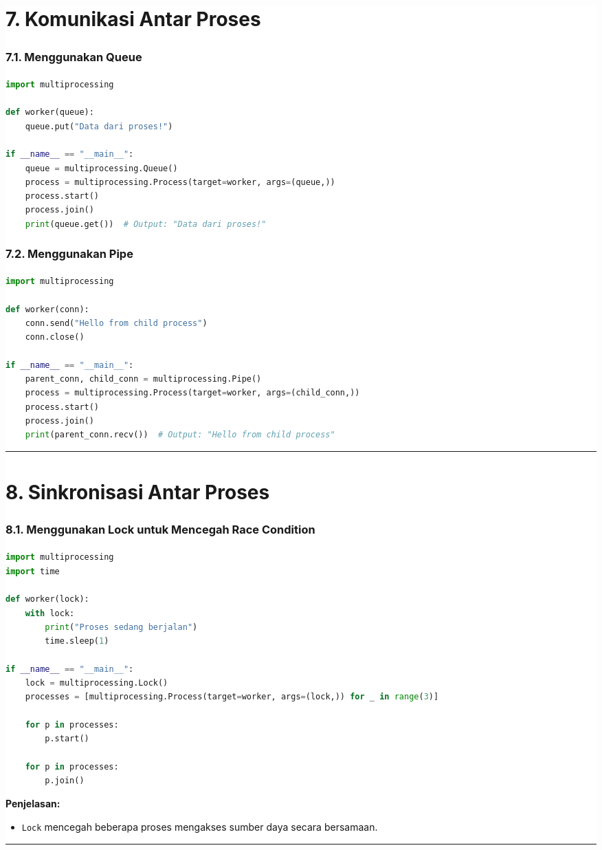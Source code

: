 
# **7. Komunikasi Antar Proses**
### **7.1. Menggunakan Queue**
```python
import multiprocessing

def worker(queue):
    queue.put("Data dari proses!")

if __name__ == "__main__":
    queue = multiprocessing.Queue()
    process = multiprocessing.Process(target=worker, args=(queue,))
    process.start()
    process.join()
    print(queue.get())  # Output: "Data dari proses!"
```

### **7.2. Menggunakan Pipe**
```python
import multiprocessing

def worker(conn):
    conn.send("Hello from child process")
    conn.close()

if __name__ == "__main__":
    parent_conn, child_conn = multiprocessing.Pipe()
    process = multiprocessing.Process(target=worker, args=(child_conn,))
    process.start()
    process.join()
    print(parent_conn.recv())  # Output: "Hello from child process"
```

---

# **8. Sinkronisasi Antar Proses**
### **8.1. Menggunakan Lock untuk Mencegah Race Condition**
```python
import multiprocessing
import time

def worker(lock):
    with lock:
        print("Proses sedang berjalan")
        time.sleep(1)

if __name__ == "__main__":
    lock = multiprocessing.Lock()
    processes = [multiprocessing.Process(target=worker, args=(lock,)) for _ in range(3)]
    
    for p in processes:
        p.start()
    
    for p in processes:
        p.join()
```
**Penjelasan:**  
- `Lock` mencegah beberapa proses mengakses sumber daya secara bersamaan.

---